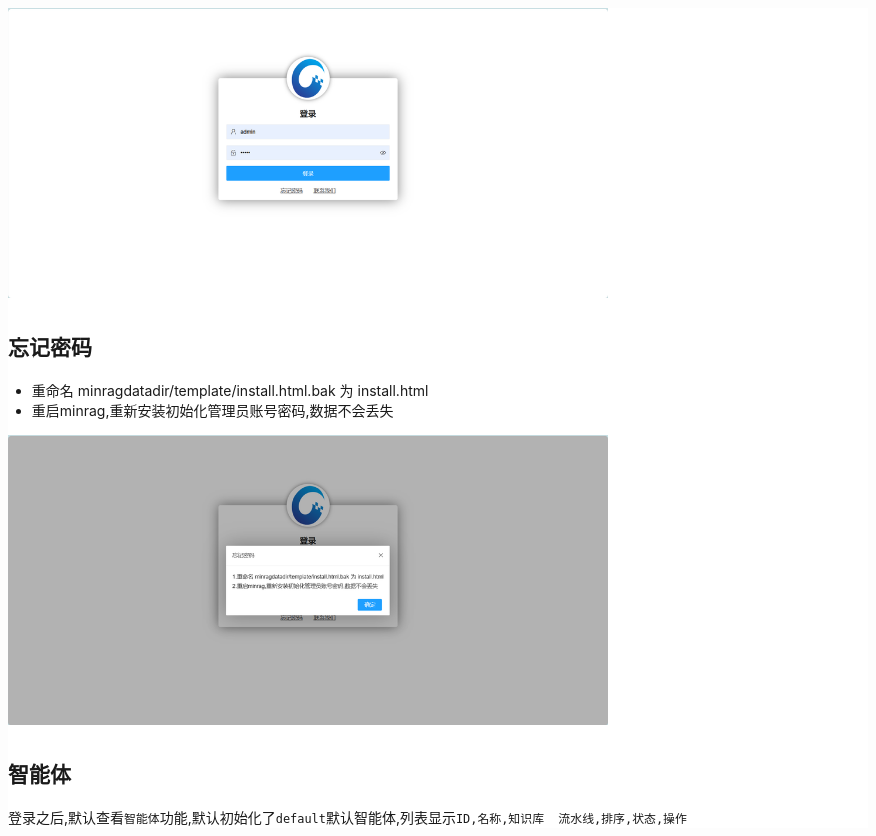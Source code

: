 <img src="image/003.png" width="600px">  

## 忘记密码
- 重命名 minragdatadir/template/install.html.bak 为 install.html
- 重启minrag,重新安装初始化管理员账号密码,数据不会丢失  
<img src="image/004.png" width="600px">  

## 智能体
登录之后,默认查看```智能体```功能,默认初始化了```default```默认智能体,列表显示```ID,名称,知识库	流水线,排序,状态,操作```